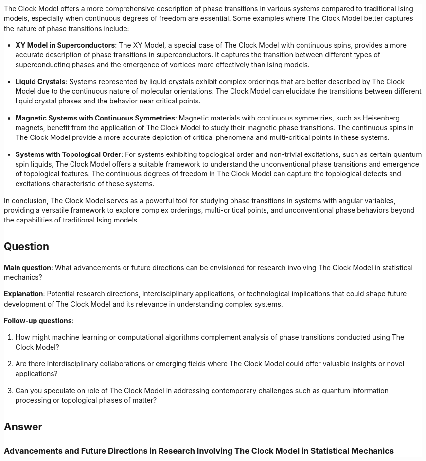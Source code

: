 The Clock Model offers a more comprehensive description of phase transitions in various systems compared to traditional Ising models, especially when continuous degrees of freedom are essential. Some examples where The Clock Model better captures the nature of phase transitions include:

- **XY Model in Superconductors**: The XY Model, a special case of The Clock Model with continuous spins, provides a more accurate description of phase transitions in superconductors. It captures the transition between different types of superconducting phases and the emergence of vortices more effectively than Ising models.
  
- **Liquid Crystals**: Systems represented by liquid crystals exhibit complex orderings that are better described by The Clock Model due to the continuous nature of molecular orientations. The Clock Model can elucidate the transitions between different liquid crystal phases and the behavior near critical points.
  
- **Magnetic Systems with Continuous Symmetries**: Magnetic materials with continuous symmetries, such as Heisenberg magnets, benefit from the application of The Clock Model to study their magnetic phase transitions. The continuous spins in The Clock Model provide a more accurate depiction of critical phenomena and multi-critical points in these systems.
  
- **Systems with Topological Order**: For systems exhibiting topological order and non-trivial excitations, such as certain quantum spin liquids, The Clock Model offers a suitable framework to understand the unconventional phase transitions and emergence of topological features. The continuous degrees of freedom in The Clock Model can capture the topological defects and excitations characteristic of these systems.

In conclusion, The Clock Model serves as a powerful tool for studying phase transitions in systems with angular variables, providing a versatile framework to explore complex orderings, multi-critical points, and unconventional phase behaviors beyond the capabilities of traditional Ising models.

## Question
**Main question**: What advancements or future directions can be envisioned for research involving The Clock Model in statistical mechanics?

**Explanation**: Potential research directions, interdisciplinary applications, or technological implications that could shape future development of The Clock Model and its relevance in understanding complex systems.

**Follow-up questions**:

1. How might machine learning or computational algorithms complement analysis of phase transitions conducted using The Clock Model?

2. Are there interdisciplinary collaborations or emerging fields where The Clock Model could offer valuable insights or novel applications?

3. Can you speculate on role of The Clock Model in addressing contemporary challenges such as quantum information processing or topological phases of matter?





## Answer
### Advancements and Future Directions in Research Involving The Clock Model in Statistical Mechanics
